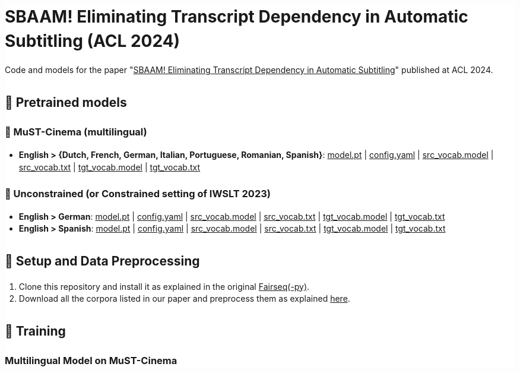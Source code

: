 # SBAAM! Eliminating Transcript Dependency in Automatic Subtitling (ACL 2024)

Code and models for the paper "[SBAAM! Eliminating Transcript Dependency in Automatic Subtitling](https://arxiv.org/abs/2405.10741)"
published at ACL 2024.

## 📌 Pretrained models 
### 📎 MuST-Cinema (multilingual)
- **English > {Dutch, French, German, Italian, Portuguese, Romanian, Spanish}**: [model.pt](https://fbk-my.sharepoint.com/:u:/g/personal/mgaido_fbk_eu/EeO1bNCnhjtMuIPaE6ApTOIBHmPrD42pGtCLIRewBWTTyg?e=u0k8rs) | [config.yaml](https://fbk-my.sharepoint.com/:u:/g/personal/spapi_fbk_eu/EZHmdY4GH-FHrUfKoKzy8AAB0iORJQ3nLCxv6P0g_1xUWA?e=0eEvYY) | [src_vocab.model](https://fbk-my.sharepoint.com/:u:/g/personal/spapi_fbk_eu/ERs15CM9DDJHnrgtm1aTNggBNIVUwxky_RShW-BygBSlSQ?e=fM9vEi) | [src_vocab.txt](https://fbk-my.sharepoint.com/:t:/g/personal/spapi_fbk_eu/EbFH9eQvkz5CicnzWTZL7aIB8n1VWCzlmy5RHj6KKuIJUw?e=15JKFC) | [tgt_vocab.model](https://fbk-my.sharepoint.com/:u:/g/personal/spapi_fbk_eu/Ef-ZRJ2QOY1Ev9fgtA6QdeYB10cGkvQJdJ2kq0A9Nky-QA?e=5WqVd8) | [tgt_vocab.txt](https://fbk-my.sharepoint.com/:t:/g/personal/spapi_fbk_eu/EWc52NhLTjpDnSdOPDDJZlMBwA0ZFcEkc9a3glhM4FNNig?e=u52Ih8)
### 📎 Unconstrained (or Constrained setting of IWSLT 2023)
- **English > German**: [model.pt](https://fbk-my.sharepoint.com/:u:/g/personal/mgaido_fbk_eu/EVOFOmltFMNNu0AK_uBs0o8B0tE5O02uuVSuz8k7qdhZow?e=nCsHqB) | [config.yaml](https://fbk-my.sharepoint.com/:u:/g/personal/mgaido_fbk_eu/EfaxwABEFXFHq3nN-K_AlasBDcLocYCiqybDLJUZFCEq6A?e=qBomMR) | [src_vocab.model](https://fbk-my.sharepoint.com/:u:/g/personal/mgaido_fbk_eu/EQ8c_ndPrzZLhlDrC301FxABZ2WI7Mx8-JWAw02a8m2KSw?e=F5wcjf) | [src_vocab.txt](https://fbk-my.sharepoint.com/:t:/g/personal/mgaido_fbk_eu/EWcBzc8gPr9PqVd-0ok6RLAB8hxjUIm39x-xZcABI85cMQ?e=4dJ511) | [tgt_vocab.model](https://fbk-my.sharepoint.com/:u:/g/personal/mgaido_fbk_eu/EfwsV1_m3EJMu2vD4z7dE90B6FjsDZ230lip0MYQ2VFR7A?e=stctUG) | [tgt_vocab.txt](https://fbk-my.sharepoint.com/:t:/g/personal/mgaido_fbk_eu/EfHR-AXf9b9Hr3gGRHCDyIsBoMYW8A6R3kHcP0Yl60o_hA?e=pj4wna)
- **English > Spanish**: [model.pt](https://fbk-my.sharepoint.com/:u:/g/personal/mgaido_fbk_eu/EYHffzXEtstCjqNBNMTgND4B6aOqMo5nGrU5WH9EQ2zGwA?e=pUyKXv) | [config.yaml](https://fbk-my.sharepoint.com/:u:/g/personal/mgaido_fbk_eu/EfjKms5f07tNm1XWdjeNVMYB94xILSES2L1ZHnJzVpv_hQ?e=CnOhju) | [src_vocab.model](https://fbk-my.sharepoint.com/:u:/g/personal/mgaido_fbk_eu/EQ8c_ndPrzZLhlDrC301FxABZ2WI7Mx8-JWAw02a8m2KSw?e=F5wcjf) | [src_vocab.txt](https://fbk-my.sharepoint.com/:t:/g/personal/mgaido_fbk_eu/EWcBzc8gPr9PqVd-0ok6RLAB8hxjUIm39x-xZcABI85cMQ?e=4dJ511) | [tgt_vocab.model](https://fbk-my.sharepoint.com/:u:/g/personal/mgaido_fbk_eu/EeKpDfqyW7ZIglfsVUuFk1IBj2vYd2W_VYlIwasOP3EZgg?e=DCoIcp) | [tgt_vocab.txt](https://fbk-my.sharepoint.com/:t:/g/personal/mgaido_fbk_eu/EbLaVF-w8KhAlCFyiGqzUkMB-CCG6_8-Ep4MJplW4hDg0g?e=NHglAy)

## 📍 Setup and Data Preprocessing
1. Clone this repository and install it as explained in the original [Fairseq(-py)](https://github.com/pytorch/fairseq).
2. Download all the corpora listed in our paper and preprocess them as explained [here](SPEECHFORMER.md#preprocessing). 

## 🏃 Training

### Multilingual Model on MuST-Cinema
